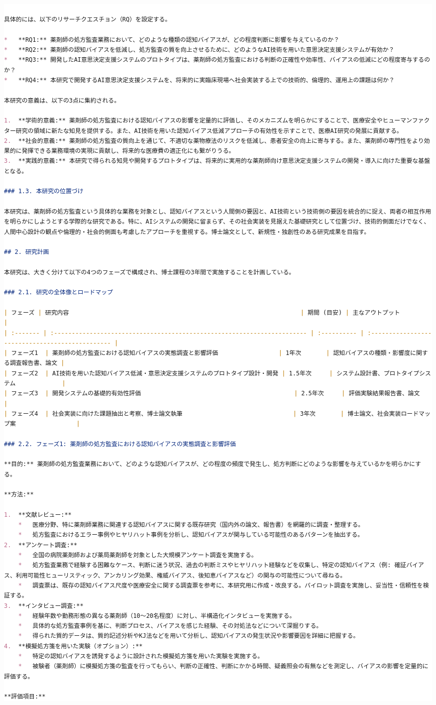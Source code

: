 ```markdown

具体的には、以下のリサーチクエスチョン（RQ）を設定する。

*   **RQ1:** 薬剤師の処方監査業務において、どのような種類の認知バイアスが、どの程度判断に影響を与えているのか？
*   **RQ2:** 薬剤師の認知バイアスを低減し、処方監査の質を向上させるために、どのようなAI技術を用いた意思決定支援システムが有効か？
*   **RQ3:** 開発したAI意思決定支援システムのプロトタイプは、薬剤師の処方監査における判断の正確性や効率性、バイアスの低減にどの程度寄与するのか？
*   **RQ4:** 本研究で開発するAI意思決定支援システムを、将来的に実臨床現場へ社会実装する上での技術的、倫理的、運用上の課題は何か？

本研究の意義は、以下の3点に集約される。

1.  **学術的意義:** 薬剤師の処方監査における認知バイアスの影響を定量的に評価し、そのメカニズムを明らかにすることで、医療安全やヒューマンファクター研究の領域に新たな知見を提供する。また、AI技術を用いた認知バイアス低減アプローチの有効性を示すことで、医療AI研究の発展に貢献する。
2.  **社会的意義:** 薬剤師の処方監査の質向上を通じて、不適切な薬物療法のリスクを低減し、患者安全の向上に寄与する。また、薬剤師の専門性をより効果的に発揮できる業務環境の実現に貢献し、将来的な医療費の適正化にも繋がりうる。
3.  **実践的意義:** 本研究で得られる知見や開発するプロトタイプは、将来的に実用的な薬剤師向け意思決定支援システムの開発・導入に向けた重要な基盤となる。

### 1.3. 本研究の位置づけ

本研究は、薬剤師の処方監査という具体的な業務を対象とし、認知バイアスという人間側の要因と、AI技術という技術側の要因を統合的に捉え、両者の相互作用を明らかにしようとする学際的な研究である。特に、AIシステムの開発に留まらず、その社会実装を見据えた基礎研究として位置づけ、技術的側面だけでなく、人間中心設計の観点や倫理的・社会的側面も考慮したアプローチを重視する。博士論文として、新規性・独創性のある研究成果を目指す。

## 2. 研究計画

本研究は、大きく分けて以下の4つのフェーズで構成され、博士課程の3年間で実施することを計画している。

### 2.1. 研究の全体像とロードマップ

| フェーズ | 研究内容                                                                 | 期間 (目安) | 主なアウトプット                                 |
| :------- | :----------------------------------------------------------------------- | :---------- | :----------------------------------------------- |
| フェーズ1  | 薬剤師の処方監査における認知バイアスの実態調査と影響評価                 | 1年次       | 認知バイアスの種類・影響度に関する調査報告書、論文 |
| フェーズ2  | AI技術を用いた認知バイアス低減・意思決定支援システムのプロトタイプ設計・開発 | 1.5年次     | システム設計書、プロトタイプシステム             |
| フェーズ3  | 開発システムの基礎的有効性評価                                           | 2.5年次     | 評価実験結果報告書、論文                         |
| フェーズ4  | 社会実装に向けた課題抽出と考察、博士論文執筆                               | 3年次       | 博士論文、社会実装ロードマップ案                 |

### 2.2. フェーズ1: 薬剤師の処方監査における認知バイアスの実態調査と影響評価

**目的:** 薬剤師の処方監査業務において、どのような認知バイアスが、どの程度の頻度で発生し、処方判断にどのような影響を与えているかを明らかにする。

**方法:**

1.  **文献レビュー:**
    *   医療分野、特に薬剤師業務に関連する認知バイアスに関する既存研究（国内外の論文、報告書）を網羅的に調査・整理する。
    *   処方監査におけるエラー事例やヒヤリハット事例を分析し、認知バイアスが関与している可能性のあるパターンを抽出する。
2.  **アンケート調査:**
    *   全国の病院薬剤師および薬局薬剤師を対象とした大規模アンケート調査を実施する。
    *   処方監査業務で経験する困難なケース、判断に迷う状況、過去の判断ミスやヒヤリハット経験などを収集し、特定の認知バイアス（例: 確証バイアス、利用可能性ヒューリスティック、アンカリング効果、権威バイアス、後知恵バイアスなど）の関与の可能性について尋ねる。
    *   調査票は、既存の認知バイアス尺度や医療安全に関する調査票を参考に、本研究用に作成・改良する。パイロット調査を実施し、妥当性・信頼性を検証する。
3.  **インタビュー調査:**
    *   経験年数や勤務形態の異なる薬剤師（10～20名程度）に対し、半構造化インタビューを実施する。
    *   具体的な処方監査事例を基に、判断プロセス、バイアスを感じた経験、その対処法などについて深掘りする。
    *   得られた質的データは、質的記述分析やKJ法などを用いて分析し、認知バイアスの発生状況や影響要因を詳細に把握する。
4.  **模擬処方箋を用いた実験（オプション）:**
    *   特定の認知バイアスを誘発するように設計された模擬処方箋を用いた実験を実施する。
    *   被験者（薬剤師）に模擬処方箋の監査を行ってもらい、判断の正確性、判断にかかる時間、疑義照会の有無などを測定し、バイアスの影響を定量的に評価する。

**評価項目:**

```